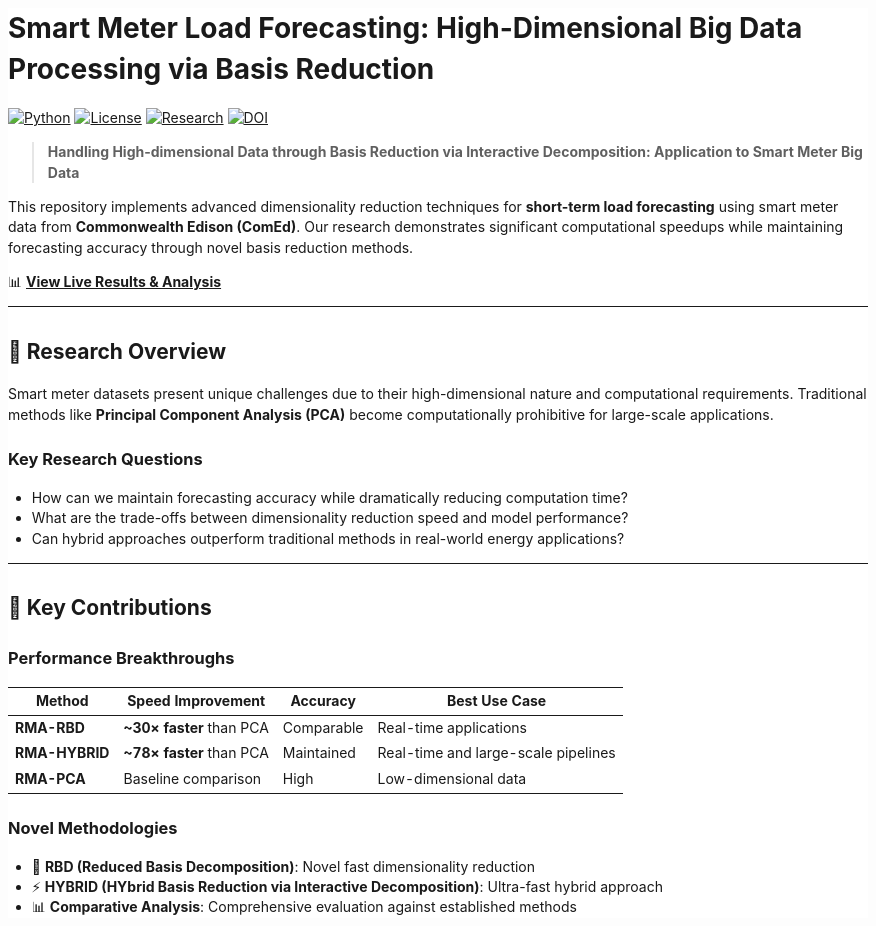 # Smart Meter Load Forecasting: High-Dimensional Big Data Processing via Basis Reduction

[![Python](https://img.shields.io/badge/Python-3.8%2B-blue.svg)](https://www.python.org/downloads/)
[![License](https://img.shields.io/badge/License-MIT-green.svg)](LICENSE)
[![Research](https://img.shields.io/badge/Research-Active-orange.svg)](https://ishmaelrezaei.github.io/ComEd/)
[![DOI](https://img.shields.io/badge/DOI-Pending-red.svg)]()

> **Handling High-dimensional Data through Basis Reduction via Interactive Decomposition: Application to Smart Meter Big Data**

This repository implements advanced dimensionality reduction techniques for **short-term load forecasting** using smart meter data from **Commonwealth Edison (ComEd)**. Our research demonstrates significant computational speedups while maintaining forecasting accuracy through novel basis reduction methods.

📊 **[View Live Results & Analysis](https://esmaeil-rezaei.github.io/)**

---

## 🎯 Research Overview

Smart meter datasets present unique challenges due to their high-dimensional nature and computational requirements. Traditional methods like **Principal Component Analysis (PCA)** become computationally prohibitive for large-scale applications.

### Key Research Questions
- How can we maintain forecasting accuracy while dramatically reducing computation time?
- What are the trade-offs between dimensionality reduction speed and model performance?
- Can hybrid approaches outperform traditional methods in real-world energy applications?

---

## 🚀 Key Contributions

### Performance Breakthroughs
| Method | Speed Improvement | Accuracy | Best Use Case |
|--------|-------------------|----------|---------------|
| **RMA-RBD** | **~30× faster** than PCA | Comparable | Real-time applications |
| **RMA-HYBRID** | **~78× faster** than PCA | Maintained | Real-time and large-scale pipelines |
| **RMA-PCA** | Baseline comparison | High | Low-dimensional data |

### Novel Methodologies
- 🔬 **RBD (Reduced Basis Decomposition)**: Novel fast dimensionality reduction
- ⚡ **HYBRID (HYbrid Basis Reduction via Interactive Decomposition)**: Ultra-fast hybrid approach
- 📊 **Comparative Analysis**: Comprehensive evaluation against established methods

